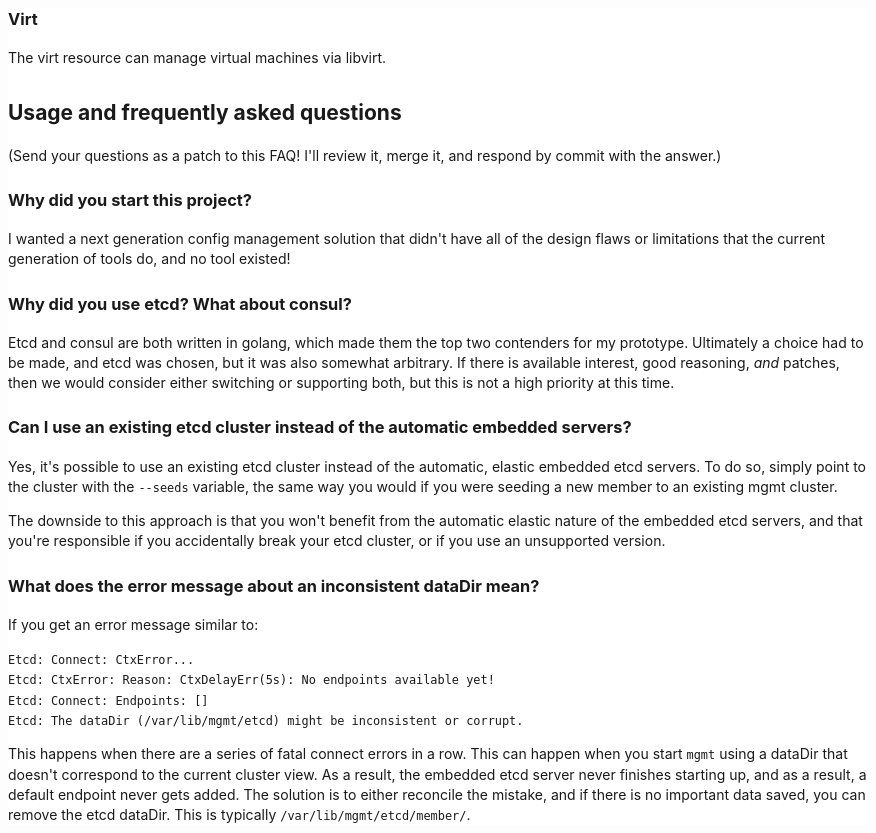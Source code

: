 ### Virt

The virt resource can manage virtual machines via libvirt.

## Usage and frequently asked questions
(Send your questions as a patch to this FAQ! I'll review it, merge it, and
respond by commit with the answer.)

### Why did you start this project?

I wanted a next generation config management solution that didn't have all of
the design flaws or limitations that the current generation of tools do, and no
tool existed!

### Why did you use etcd? What about consul?

Etcd and consul are both written in golang, which made them the top two
contenders for my prototype. Ultimately a choice had to be made, and etcd was
chosen, but it was also somewhat arbitrary. If there is available interest,
good reasoning, *and* patches, then we would consider either switching or
supporting both, but this is not a high priority at this time.

### Can I use an existing etcd cluster instead of the automatic embedded servers?

Yes, it's possible to use an existing etcd cluster instead of the automatic,
elastic embedded etcd servers. To do so, simply point to the cluster with the
`--seeds` variable, the same way you would if you were seeding a new member to
an existing mgmt cluster.

The downside to this approach is that you won't benefit from the automatic
elastic nature of the embedded etcd servers, and that you're responsible if you
accidentally break your etcd cluster, or if you use an unsupported version.

### What does the error message about an inconsistent dataDir mean?

If you get an error message similar to:

```
Etcd: Connect: CtxError...
Etcd: CtxError: Reason: CtxDelayErr(5s): No endpoints available yet!
Etcd: Connect: Endpoints: []
Etcd: The dataDir (/var/lib/mgmt/etcd) might be inconsistent or corrupt.
```

This happens when there are a series of fatal connect errors in a row. This can
happen when you start `mgmt` using a dataDir that doesn't correspond to the
current cluster view. As a result, the embedded etcd server never finishes
starting up, and as a result, a default endpoint never gets added. The solution
is to either reconcile the mistake, and if there is no important data saved, you
can remove the etcd dataDir. This is typically `/var/lib/mgmt/etcd/member/`.
